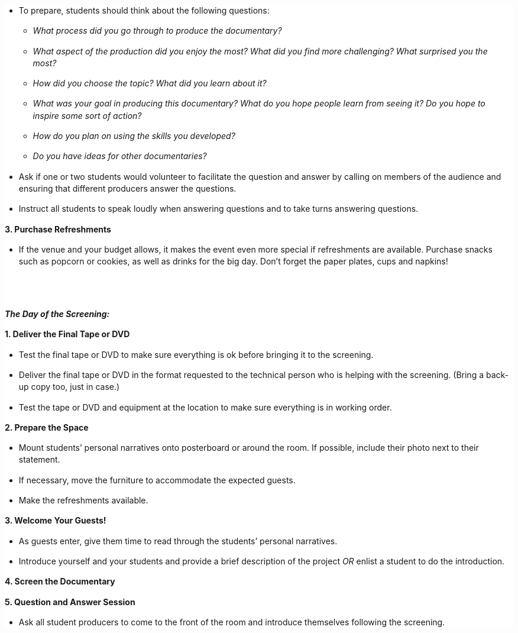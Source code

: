 -   To prepare, students should think about the following questions:

    -   *What process did you go through to produce the documentary?*

    -   *What aspect of the production did you enjoy the most? What did you find more challenging? What surprised you the most?*

    -   *How did you choose the topic? What did you learn about it?*

    -   *What was your goal in producing this documentary? What do you hope people learn from seeing it? Do you hope to inspire some sort of action?*

    -   *How do you plan on using the skills you developed?*

    -   *Do you have ideas for other documentaries?*

-   Ask if one or two students would volunteer to facilitate the question and answer by calling on members of the audience and ensuring that different producers answer the questions.

-   Instruct all students to speak loudly when answering questions and to take turns answering questions.

**3. Purchase Refreshments**

-   If the venue and your budget allows, it makes the event even more special if refreshments are available. Purchase snacks such as popcorn or cookies, as well as drinks for the big day. Don’t forget the paper plates, cups and napkins!

<br><br>

**_The Day of the Screening:_**

**1. Deliver the Final Tape or DVD**

-   Test the final tape or DVD to make sure everything is ok before bringing it to the screening.

-   Deliver the final tape or DVD in the format requested to the technical person who is helping with the screening. (Bring a back-up copy too, just in case.)

-   Test the tape or DVD and equipment at the location to make sure everything is in working order.

**2. Prepare the Space**

-   Mount students’ personal narratives onto posterboard or around the room. If possible, include their photo next to their statement.

-   If necessary, move the furniture to accommodate the expected guests.

-   Make the refreshments available.

**3. Welcome Your Guests!**

-   As guests enter, give them time to read through the students’ personal narratives.

-   Introduce yourself and your students and provide a brief description of the project *OR* enlist a student to do the introduction.

**4. Screen the Documentary**

**5. Question and Answer Session**

-   Ask all student producers to come to the front of the room and introduce themselves following the screening.
